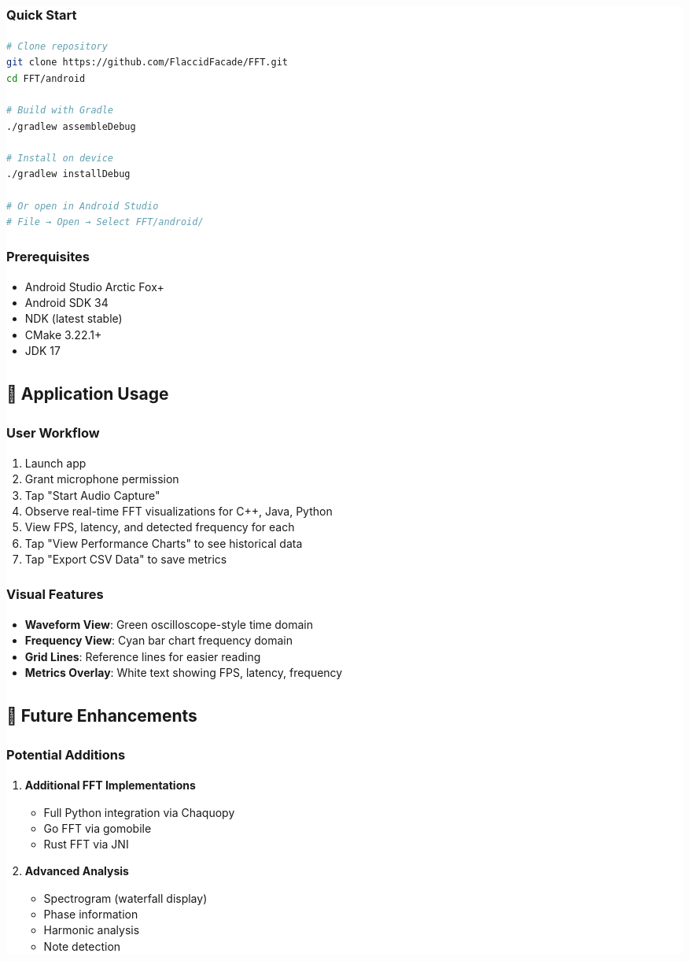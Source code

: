 ### Quick Start
```bash
# Clone repository
git clone https://github.com/FlaccidFacade/FFT.git
cd FFT/android

# Build with Gradle
./gradlew assembleDebug

# Install on device
./gradlew installDebug

# Or open in Android Studio
# File → Open → Select FFT/android/
```

### Prerequisites
- Android Studio Arctic Fox+
- Android SDK 34
- NDK (latest stable)
- CMake 3.22.1+
- JDK 17

## 📱 Application Usage

### User Workflow
1. Launch app
2. Grant microphone permission
3. Tap "Start Audio Capture"
4. Observe real-time FFT visualizations for C++, Java, Python
5. View FPS, latency, and detected frequency for each
6. Tap "View Performance Charts" to see historical data
7. Tap "Export CSV Data" to save metrics

### Visual Features
- **Waveform View**: Green oscilloscope-style time domain
- **Frequency View**: Cyan bar chart frequency domain
- **Grid Lines**: Reference lines for easier reading
- **Metrics Overlay**: White text showing FPS, latency, frequency

## 🔮 Future Enhancements

### Potential Additions
1. **Additional FFT Implementations**
   - Full Python integration via Chaquopy
   - Go FFT via gomobile
   - Rust FFT via JNI

2. **Advanced Analysis**
   - Spectrogram (waterfall display)
   - Phase information
   - Harmonic analysis
   - Note detection

